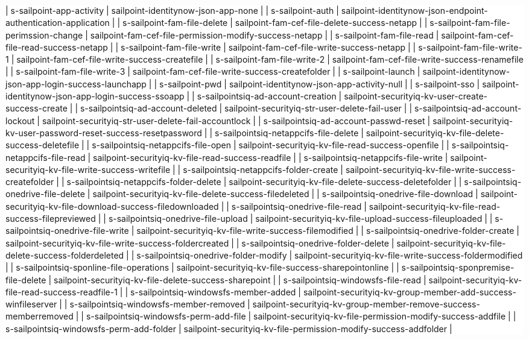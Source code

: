 | s-sailpoint-app-activity                     | sailpoint-identitynow-json-app-none                                                    |
| s-sailpoint-auth                             | sailpoint-identitynow-json-endpoint-authentication-application                         |
| s-sailpoint-fam-file-delete                  | sailpoint-fam-cef-file-delete-success-netapp                                           |
| s-sailpoint-fam-file-perimssion-change       | sailpoint-fam-cef-file-permission-modify-success-netapp                                |
| s-sailpoint-fam-file-read                    | sailpoint-fam-cef-file-read-success-netapp                                             |
| s-sailpoint-fam-file-write                   | sailpoint-fam-cef-file-write-success-netapp                                            |
| s-sailpoint-fam-file-write-1                 | sailpoint-fam-cef-file-write-success-createfile                                        |
| s-sailpoint-fam-file-write-2                 | sailpoint-fam-cef-file-write-success-renamefile                                        |
| s-sailpoint-fam-file-write-3                 | sailpoint-fam-cef-file-write-success-createfolder                                      |
| s-sailpoint-launch                           | sailpoint-identitynow-json-app-login-success-launchapp                                 |
| s-sailpoint-pwd                              | sailpoint-identitynow-json-app-activity-null                                           |
| s-sailpoint-sso                              | sailpoint-identitynow-json-app-login-success-ssoapp                                    |
| s-sailpointsiq-ad-account-creation           | sailpoint-securityiq-kv-user-create-success-create                                     |
| s-sailpointsiq-ad-account-deleted            | sailpoint-securityiq-str-user-delete-fail-user                                         |
| s-sailpointsiq-ad-account-lockout            | sailpoint-securityiq-str-user-delete-fail-accountlock                                  |
| s-sailpointsiq-ad-account-passwd-reset       | sailpoint-securityiq-kv-user-password-reset-success-resetpassword                      |
| s-sailpointsiq-netappcifs-file-delete        | sailpoint-securityiq-kv-file-delete-success-deletefile                                 |
| s-sailpointsiq-netappcifs-file-open          | sailpoint-securityiq-kv-file-read-success-openfile                                     |
| s-sailpointsiq-netappcifs-file-read          | sailpoint-securityiq-kv-file-read-success-readfile                                     |
| s-sailpointsiq-netappcifs-file-write         | sailpoint-securityiq-kv-file-write-success-writefile                                   |
| s-sailpointsiq-netappcifs-folder-create      | sailpoint-securityiq-kv-file-write-success-createfolder                                |
| s-sailpointsiq-netappcifs-folder-delete      | sailpoint-securityiq-kv-file-delete-success-deletefolder                               |
| s-sailpointsiq-onedrive-file-delete          | sailpoint-securityiq-kv-file-delete-success-filedeleted                                |
| s-sailpointsiq-onedrive-file-download        | sailpoint-securityiq-kv-file-download-success-filedownloaded                           |
| s-sailpointsiq-onedrive-file-read            | sailpoint-securityiq-kv-file-read-success-filepreviewed                                |
| s-sailpointsiq-onedrive-file-upload          | sailpoint-securityiq-kv-file-upload-success-fileuploaded                               |
| s-sailpointsiq-onedrive-file-write           | sailpoint-securityiq-kv-file-write-success-filemodified                                |
| s-sailpointsiq-onedrive-folder-create        | sailpoint-securityiq-kv-file-write-success-foldercreated                               |
| s-sailpointsiq-onedrive-folder-delete        | sailpoint-securityiq-kv-file-delete-success-folderdeleted                              |
| s-sailpointsiq-onedrive-folder-modify        | sailpoint-securityiq-kv-file-write-success-foldermodified                              |
| s-sailpointsiq-sponline-file-operations      | sailpoint-securityiq-kv-file-success-sharepointonline                                  |
| s-sailpointsiq-sponpremise-file-delete       | sailpoint-securityiq-kv-file-delete-success-sharepoint                                 |
| s-sailpointsiq-windowsfs-file-read           | sailpoint-securityiq-kv-file-read-success-readfile-1                                   |
| s-sailpointsiq-windowsfs-member-added        | sailpoint-securityiq-kv-group-member-add-success-winfileserver                         |
| s-sailpointsiq-windowsfs-member-removed      | sailpoint-securityiq-kv-group-member-remove-success-memberremoved                      |
| s-sailpointsiq-windowsfs-perm-add-file       | sailpoint-securityiq-kv-file-permission-modify-success-addfile                         |
| s-sailpointsiq-windowsfs-perm-add-folder     | sailpoint-securityiq-kv-file-permission-modify-success-addfolder                       |